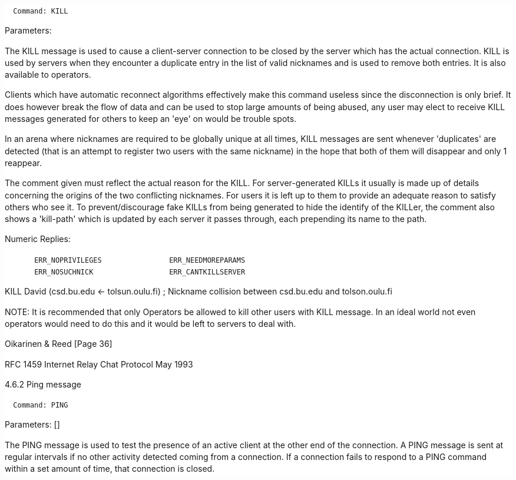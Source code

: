       Command: KILL
   Parameters: <nickname> <comment>

   The KILL message is used to cause a client-server connection to be
   closed by the server which has the actual connection.  KILL is used
   by servers when they encounter a duplicate entry in the list of valid
   nicknames and is used to remove both entries.  It is also available
   to operators.

   Clients which have automatic reconnect algorithms effectively make
   this command useless since the disconnection is only brief.  It does
   however break the flow of data and can be used to stop large amounts
   of being abused, any user may elect to receive KILL messages
   generated for others to keep an 'eye' on would be trouble spots.

   In an arena where nicknames are required to be globally unique at all
   times, KILL messages are sent whenever 'duplicates' are detected
   (that is an attempt to register two users with the same nickname) in
   the hope that both of them will disappear and only 1 reappear.

   The comment given must reflect the actual reason for the KILL.  For
   server-generated KILLs it usually is made up of details concerning
   the origins of the two conflicting nicknames.  For users it is left
   up to them to provide an adequate reason to satisfy others who see
   it.  To prevent/discourage fake KILLs from being generated to hide
   the identify of the KILLer, the comment also shows a 'kill-path'
   which is updated by each server it passes through, each prepending
   its name to the path.

   Numeric Replies:

           ERR_NOPRIVILEGES                ERR_NEEDMOREPARAMS
           ERR_NOSUCHNICK                  ERR_CANTKILLSERVER


   KILL David (csd.bu.edu <- tolsun.oulu.fi)
                                   ; Nickname collision between csd.bu.edu
                                   and tolson.oulu.fi


   NOTE:
   It is recommended that only Operators be allowed to kill other users
   with KILL message.  In an ideal world not even operators would need
   to do this and it would be left to servers to deal with.





Oikarinen & Reed                                               [Page 36]


RFC 1459              Internet Relay Chat Protocol              May 1993


4.6.2 Ping message

      Command: PING
   Parameters: <server1> [<server2>]

   The PING message is used to test the presence of an active client at
   the other end of the connection.  A PING message is sent at regular
   intervals if no other activity detected coming from a connection.  If
   a connection fails to respond to a PING command within a set amount
   of time, that connection is closed.
